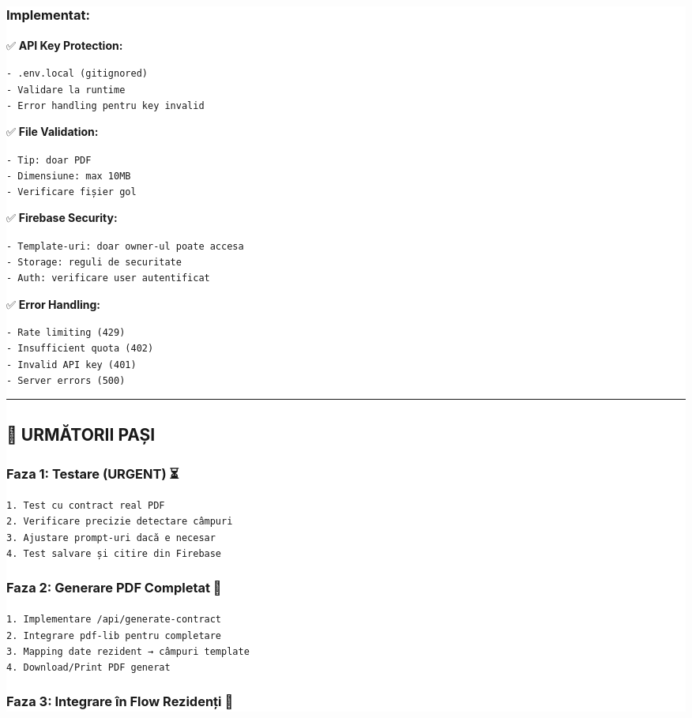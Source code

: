 ### **Implementat:**

✅ **API Key Protection:**
```
- .env.local (gitignored)
- Validare la runtime
- Error handling pentru key invalid
```

✅ **File Validation:**
```
- Tip: doar PDF
- Dimensiune: max 10MB
- Verificare fișier gol
```

✅ **Firebase Security:**
```
- Template-uri: doar owner-ul poate accesa
- Storage: reguli de securitate
- Auth: verificare user autentificat
```

✅ **Error Handling:**
```
- Rate limiting (429)
- Insufficient quota (402)
- Invalid API key (401)
- Server errors (500)
```

---

## 🚀 URMĂTORII PAȘI

### **Faza 1: Testare (URGENT)** ⏳

```
1. Test cu contract real PDF
2. Verificare precizie detectare câmpuri
3. Ajustare prompt-uri dacă e necesar
4. Test salvare și citire din Firebase
```

### **Faza 2: Generare PDF Completat** 📝

```
1. Implementare /api/generate-contract
2. Integrare pdf-lib pentru completare
3. Mapping date rezident → câmpuri template
4. Download/Print PDF generat
```

### **Faza 3: Integrare în Flow Rezidenți** 🔗
